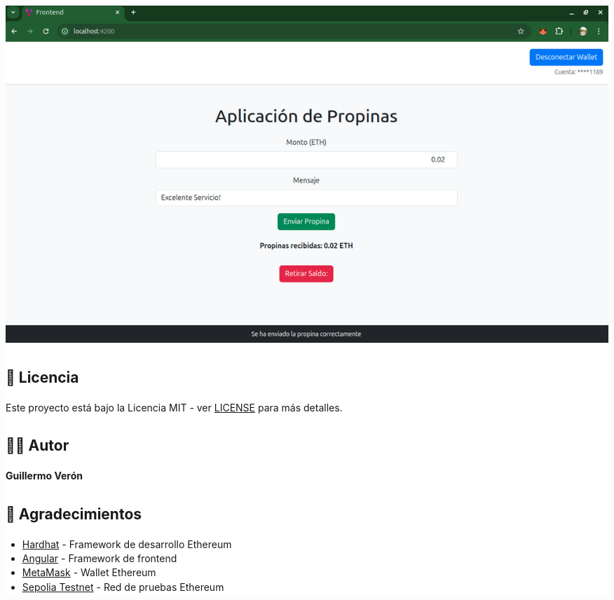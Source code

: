 ![TipApp - Home](frontend/src/assets/2025-06-14_21-18.png)

## 📄 Licencia

Este proyecto está bajo la Licencia MIT - ver [LICENSE](https://mit-license.org/) para más detalles.

## 👨‍💻 Autor

**Guillermo Verón**

## 🙏 Agradecimientos

- [Hardhat](https://hardhat.org/) - Framework de desarrollo Ethereum
- [Angular](https://angular.io/) - Framework de frontend
- [MetaMask](https://metamask.io/) - Wallet Ethereum
- [Sepolia Testnet](https://sepolia.dev/) - Red de pruebas Ethereum
